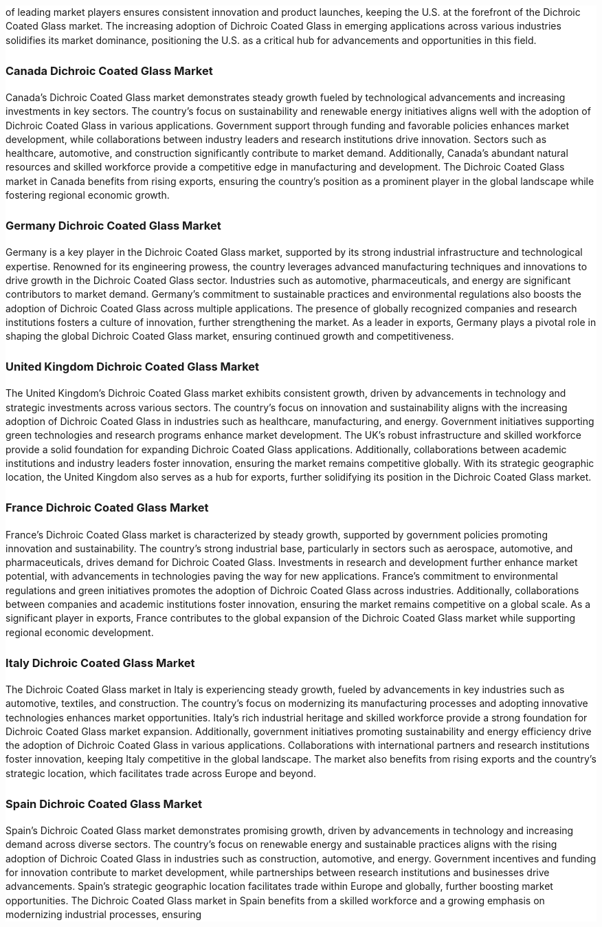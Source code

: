 of leading market players ensures consistent innovation and product launches, keeping the U.S. at the forefront of the Dichroic Coated Glass market. The increasing adoption of Dichroic Coated Glass in emerging applications across various industries solidifies its market dominance, positioning the U.S. as a critical hub for advancements and opportunities in this field.</p><h3>Canada Dichroic Coated Glass Market</h3><p>Canada&rsquo;s Dichroic Coated Glass market demonstrates steady growth fueled by technological advancements and increasing investments in key sectors. The country&rsquo;s focus on sustainability and renewable energy initiatives aligns well with the adoption of Dichroic Coated Glass in various applications. Government support through funding and favorable policies enhances market development, while collaborations between industry leaders and research institutions drive innovation. Sectors such as healthcare, automotive, and construction significantly contribute to market demand. Additionally, Canada&rsquo;s abundant natural resources and skilled workforce provide a competitive edge in manufacturing and development. The Dichroic Coated Glass market in Canada benefits from rising exports, ensuring the country&rsquo;s position as a prominent player in the global landscape while fostering regional economic growth.</p><h3>Germany Dichroic Coated Glass Market</h3><p>Germany is a key player in the Dichroic Coated Glass market, supported by its strong industrial infrastructure and technological expertise. Renowned for its engineering prowess, the country leverages advanced manufacturing techniques and innovations to drive growth in the Dichroic Coated Glass sector. Industries such as automotive, pharmaceuticals, and energy are significant contributors to market demand. Germany&rsquo;s commitment to sustainable practices and environmental regulations also boosts the adoption of Dichroic Coated Glass across multiple applications. The presence of globally recognized companies and research institutions fosters a culture of innovation, further strengthening the market. As a leader in exports, Germany plays a pivotal role in shaping the global Dichroic Coated Glass market, ensuring continued growth and competitiveness.</p><h3>United Kingdom Dichroic Coated Glass Market</h3><p>The United Kingdom&rsquo;s Dichroic Coated Glass market exhibits consistent growth, driven by advancements in technology and strategic investments across various sectors. The country&rsquo;s focus on innovation and sustainability aligns with the increasing adoption of Dichroic Coated Glass in industries such as healthcare, manufacturing, and energy. Government initiatives supporting green technologies and research programs enhance market development. The UK&rsquo;s robust infrastructure and skilled workforce provide a solid foundation for expanding Dichroic Coated Glass applications. Additionally, collaborations between academic institutions and industry leaders foster innovation, ensuring the market remains competitive globally. With its strategic geographic location, the United Kingdom also serves as a hub for exports, further solidifying its position in the Dichroic Coated Glass market.</p><h3>France Dichroic Coated Glass Market</h3><p>France&rsquo;s Dichroic Coated Glass market is characterized by steady growth, supported by government policies promoting innovation and sustainability. The country&rsquo;s strong industrial base, particularly in sectors such as aerospace, automotive, and pharmaceuticals, drives demand for Dichroic Coated Glass. Investments in research and development further enhance market potential, with advancements in technologies paving the way for new applications. France&rsquo;s commitment to environmental regulations and green initiatives promotes the adoption of Dichroic Coated Glass across industries. Additionally, collaborations between companies and academic institutions foster innovation, ensuring the market remains competitive on a global scale. As a significant player in exports, France contributes to the global expansion of the Dichroic Coated Glass market while supporting regional economic development.</p><h3>Italy Dichroic Coated Glass Market</h3><p>The Dichroic Coated Glass market in Italy is experiencing steady growth, fueled by advancements in key industries such as automotive, textiles, and construction. The country&rsquo;s focus on modernizing its manufacturing processes and adopting innovative technologies enhances market opportunities. Italy&rsquo;s rich industrial heritage and skilled workforce provide a strong foundation for Dichroic Coated Glass market expansion. Additionally, government initiatives promoting sustainability and energy efficiency drive the adoption of Dichroic Coated Glass in various applications. Collaborations with international partners and research institutions foster innovation, keeping Italy competitive in the global landscape. The market also benefits from rising exports and the country&rsquo;s strategic location, which facilitates trade across Europe and beyond.</p><h3>Spain Dichroic Coated Glass Market</h3><p>Spain&rsquo;s Dichroic Coated Glass market demonstrates promising growth, driven by advancements in technology and increasing demand across diverse sectors. The country&rsquo;s focus on renewable energy and sustainable practices aligns with the rising adoption of Dichroic Coated Glass in industries such as construction, automotive, and energy. Government incentives and funding for innovation contribute to market development, while partnerships between research institutions and businesses drive advancements. Spain&rsquo;s strategic geographic location facilitates trade within Europe and globally, further boosting market opportunities. The Dichroic Coated Glass market in Spain benefits from a skilled workforce and a growing emphasis on modernizing industrial processes, ensuring